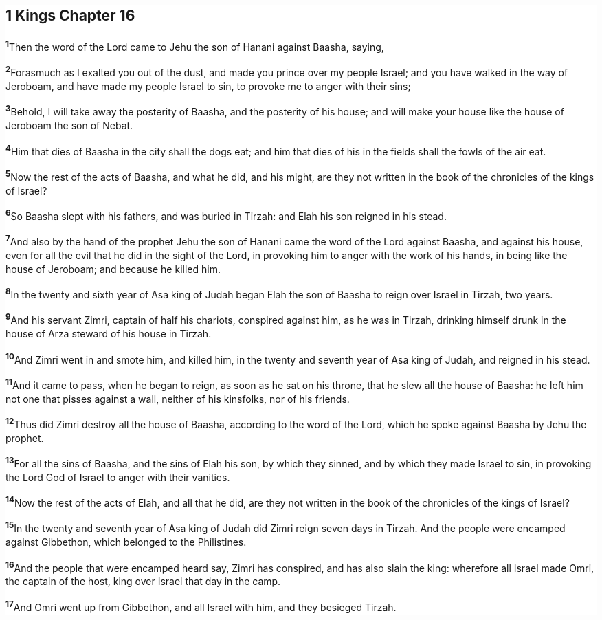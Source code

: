 ## 1 Kings Chapter 16

<sup>**1**</sup>Then the word of the Lord came to Jehu the son of Hanani against Baasha, saying,

<sup>**2**</sup>Forasmuch as I exalted you out of the dust, and made you prince over my people Israel; and you have walked in the way of Jeroboam, and have made my people Israel to sin, to provoke me to anger with their sins;

<sup>**3**</sup>Behold, I will take away the posterity of Baasha, and the posterity of his house; and will make your house like the house of Jeroboam the son of Nebat.

<sup>**4**</sup>Him that dies of Baasha in the city shall the dogs eat; and him that dies of his in the fields shall the fowls of the air eat.

<sup>**5**</sup>Now the rest of the acts of Baasha, and what he did, and his might, are they not written in the book of the chronicles of the kings of Israel?

<sup>**6**</sup>So Baasha slept with his fathers, and was buried in Tirzah: and Elah his son reigned in his stead.

<sup>**7**</sup>And also by the hand of the prophet Jehu the son of Hanani came the word of the Lord against Baasha, and against his house, even for all the evil that he did in the sight of the Lord, in provoking him to anger with the work of his hands, in being like the house of Jeroboam; and because he killed him.

<sup>**8**</sup>In the twenty and sixth year of Asa king of Judah began Elah the son of Baasha to reign over Israel in Tirzah, two years.

<sup>**9**</sup>And his servant Zimri, captain of half his chariots, conspired against him, as he was in Tirzah, drinking himself drunk in the house of Arza steward of his house in Tirzah.

<sup>**10**</sup>And Zimri went in and smote him, and killed him, in the twenty and seventh year of Asa king of Judah, and reigned in his stead.

<sup>**11**</sup>And it came to pass, when he began to reign, as soon as he sat on his throne, that he slew all the house of Baasha: he left him not one that pisses against a wall, neither of his kinsfolks, nor of his friends.

<sup>**12**</sup>Thus did Zimri destroy all the house of Baasha, according to the word of the Lord, which he spoke against Baasha by Jehu the prophet.

<sup>**13**</sup>For all the sins of Baasha, and the sins of Elah his son, by which they sinned, and by which they made Israel to sin, in provoking the Lord God of Israel to anger with their vanities.

<sup>**14**</sup>Now the rest of the acts of Elah, and all that he did, are they not written in the book of the chronicles of the kings of Israel?

<sup>**15**</sup>In the twenty and seventh year of Asa king of Judah did Zimri reign seven days in Tirzah. And the people were encamped against Gibbethon, which belonged to the Philistines.

<sup>**16**</sup>And the people that were encamped heard say, Zimri has conspired, and has also slain the king: wherefore all Israel made Omri, the captain of the host, king over Israel that day in the camp.

<sup>**17**</sup>And Omri went up from Gibbethon, and all Israel with him, and they besieged Tirzah.
